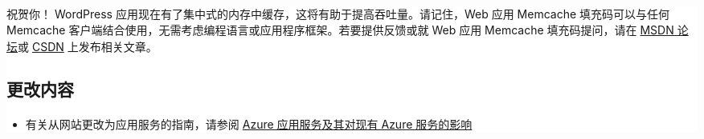 祝贺你！ WordPress 应用现在有了集中式的内存中缓存，这将有助于提高吞吐量。请记住，Web 应用 Memcache 填充码可以与任何 Memcache 客户端结合使用，无需考虑编程语言或应用程序框架。若要提供反馈或就 Web 应用 Memcache 填充码提问，请在 [MSDN 论坛][10]或 [CSDN][11] 上发布相关文章。

## 更改内容
* 有关从网站更改为应用服务的指南，请参阅 [Azure 应用服务及其对现有 Azure 服务的影响](/documentation/articles/app-service-changes-existing-services/)


[0]: /documentation/articles/cache-dotnet-how-to-use-azure-redis-cache/#create-a-cache
[1]: http://bit.ly/1t0KxBQ
[2]: http://manage.windowsazure.cn
[3]: http://portal.azure.cn
[4]: https://docs.microsoft.com/powershell/azureps-cmdlets-docs
[5]: /downloads
[6]: http://pecl.php.net
[7]: http://pecl.php.net/package/memcache
[8]: http://blog.syntaxc4.net/post/2015/02/05/how-to-enable-a-site-extension-in-azure-websites.aspx
[9]: http://redis.io/download#installation
[10]: https://social.msdn.microsoft.com/Forums/zh-cn/home?forum=windowsazurewebsitespreview
[11]: http://azure.csdn.net/
[12]: /home/features/redis-cache/
[13]: http://memcached.org

